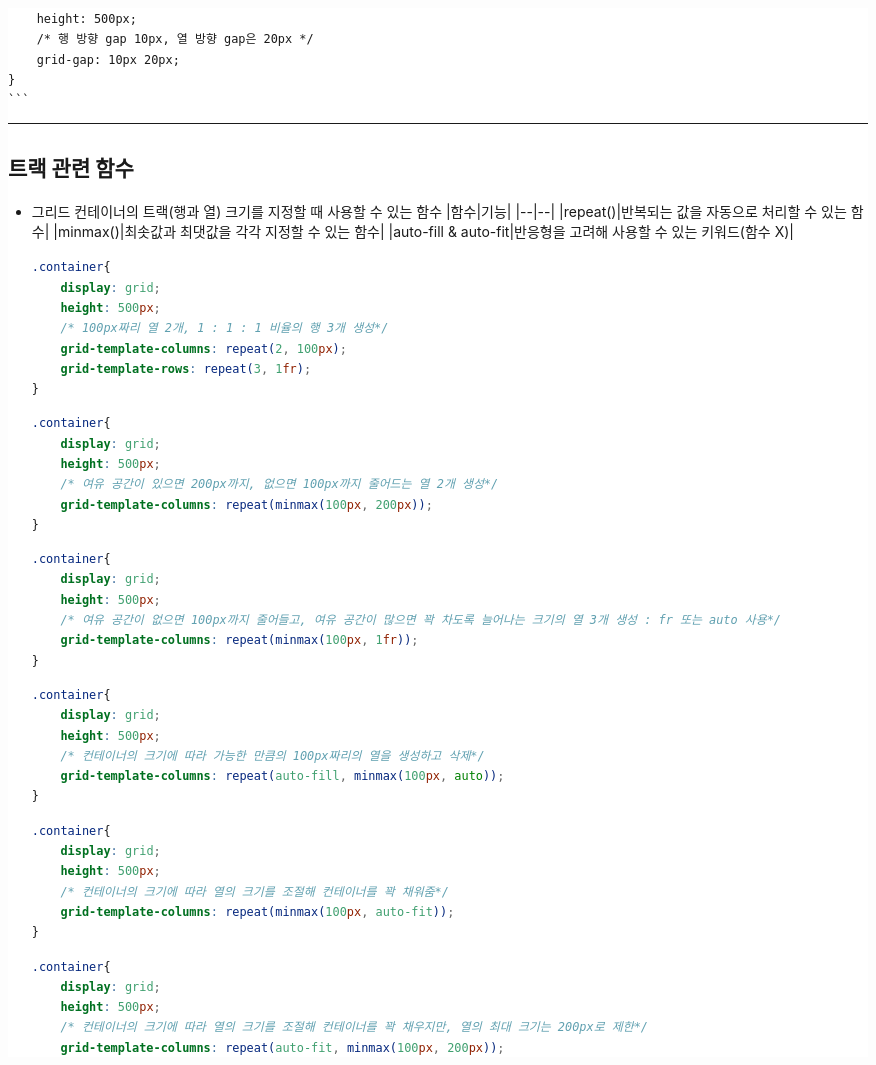         height: 500px;
        /* 행 방향 gap 10px, 열 방향 gap은 20px */
        grid-gap: 10px 20px;
    }
    ```
___
## 트랙 관련 함수
- 그리드 컨테이너의 트랙(행과 열) 크기를 지정할 때 사용할 수 있는 함수
    |함수|기능|
    |--|--|
    |repeat()|반복되는 값을 자동으로 처리할 수 있는 함수|
    |minmax()|최솟값과 최댓값을 각각 지정할 수 있는 함수|
    |auto-fill & auto-fit|반응형을 고려해 사용할 수 있는 키워드(함수 X)|
    ```CSS
    .container{
        display: grid;
        height: 500px;
        /* 100px짜리 열 2개, 1 : 1 : 1 비율의 행 3개 생성*/ 
        grid-template-columns: repeat(2, 100px);
        grid-template-rows: repeat(3, 1fr);
    }
    ```
    ```CSS
    .container{
        display: grid;
        height: 500px;
        /* 여유 공간이 있으면 200px까지, 없으면 100px까지 줄어드는 열 2개 생성*/ 
        grid-template-columns: repeat(minmax(100px, 200px));
    }
    ```
    ```CSS
    .container{
        display: grid;
        height: 500px;
        /* 여유 공간이 없으면 100px까지 줄어들고, 여유 공간이 많으면 꽉 차도록 늘어나는 크기의 열 3개 생성 : fr 또는 auto 사용*/ 
        grid-template-columns: repeat(minmax(100px, 1fr));
    }
    ```
    ```CSS
    .container{
        display: grid;
        height: 500px;
        /* 컨테이너의 크기에 따라 가능한 만큼의 100px짜리의 열을 생성하고 삭제*/ 
        grid-template-columns: repeat(auto-fill, minmax(100px, auto));
    }
    ```
    ```CSS
    .container{
        display: grid;
        height: 500px;
        /* 컨테이너의 크기에 따라 열의 크기를 조절해 컨테이너를 꽉 채워줌*/ 
        grid-template-columns: repeat(minmax(100px, auto-fit));
    }
    ```
    ```CSS
    .container{
        display: grid;
        height: 500px;
        /* 컨테이너의 크기에 따라 열의 크기를 조절해 컨테이너를 꽉 채우지만, 열의 최대 크기는 200px로 제한*/ 
        grid-template-columns: repeat(auto-fit, minmax(100px, 200px));